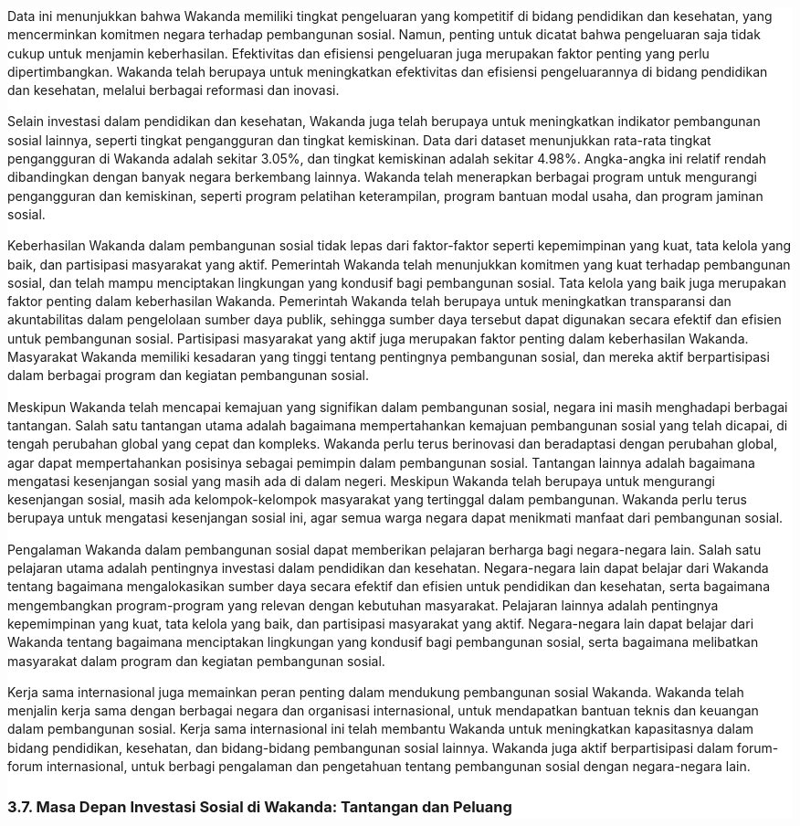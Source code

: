 Data ini menunjukkan bahwa Wakanda memiliki tingkat pengeluaran yang kompetitif di bidang pendidikan dan kesehatan, yang mencerminkan komitmen negara terhadap pembangunan sosial. Namun, penting untuk dicatat bahwa pengeluaran saja tidak cukup untuk menjamin keberhasilan. Efektivitas dan efisiensi pengeluaran juga merupakan faktor penting yang perlu dipertimbangkan. Wakanda telah berupaya untuk meningkatkan efektivitas dan efisiensi pengeluarannya di bidang pendidikan dan kesehatan, melalui berbagai reformasi dan inovasi.

Selain investasi dalam pendidikan dan kesehatan, Wakanda juga telah berupaya untuk meningkatkan indikator pembangunan sosial lainnya, seperti tingkat pengangguran dan tingkat kemiskinan. Data dari dataset menunjukkan rata-rata tingkat pengangguran di Wakanda adalah sekitar 3.05%, dan tingkat kemiskinan adalah sekitar 4.98%. Angka-angka ini relatif rendah dibandingkan dengan banyak negara berkembang lainnya. Wakanda telah menerapkan berbagai program untuk mengurangi pengangguran dan kemiskinan, seperti program pelatihan keterampilan, program bantuan modal usaha, dan program jaminan sosial.

Keberhasilan Wakanda dalam pembangunan sosial tidak lepas dari faktor-faktor seperti kepemimpinan yang kuat, tata kelola yang baik, dan partisipasi masyarakat yang aktif. Pemerintah Wakanda telah menunjukkan komitmen yang kuat terhadap pembangunan sosial, dan telah mampu menciptakan lingkungan yang kondusif bagi pembangunan sosial. Tata kelola yang baik juga merupakan faktor penting dalam keberhasilan Wakanda. Pemerintah Wakanda telah berupaya untuk meningkatkan transparansi dan akuntabilitas dalam pengelolaan sumber daya publik, sehingga sumber daya tersebut dapat digunakan secara efektif dan efisien untuk pembangunan sosial. Partisipasi masyarakat yang aktif juga merupakan faktor penting dalam keberhasilan Wakanda. Masyarakat Wakanda memiliki kesadaran yang tinggi tentang pentingnya pembangunan sosial, dan mereka aktif berpartisipasi dalam berbagai program dan kegiatan pembangunan sosial.

Meskipun Wakanda telah mencapai kemajuan yang signifikan dalam pembangunan sosial, negara ini masih menghadapi berbagai tantangan. Salah satu tantangan utama adalah bagaimana mempertahankan kemajuan pembangunan sosial yang telah dicapai, di tengah perubahan global yang cepat dan kompleks. Wakanda perlu terus berinovasi dan beradaptasi dengan perubahan global, agar dapat mempertahankan posisinya sebagai pemimpin dalam pembangunan sosial. Tantangan lainnya adalah bagaimana mengatasi kesenjangan sosial yang masih ada di dalam negeri. Meskipun Wakanda telah berupaya untuk mengurangi kesenjangan sosial, masih ada kelompok-kelompok masyarakat yang tertinggal dalam pembangunan. Wakanda perlu terus berupaya untuk mengatasi kesenjangan sosial ini, agar semua warga negara dapat menikmati manfaat dari pembangunan sosial.

Pengalaman Wakanda dalam pembangunan sosial dapat memberikan pelajaran berharga bagi negara-negara lain. Salah satu pelajaran utama adalah pentingnya investasi dalam pendidikan dan kesehatan. Negara-negara lain dapat belajar dari Wakanda tentang bagaimana mengalokasikan sumber daya secara efektif dan efisien untuk pendidikan dan kesehatan, serta bagaimana mengembangkan program-program yang relevan dengan kebutuhan masyarakat. Pelajaran lainnya adalah pentingnya kepemimpinan yang kuat, tata kelola yang baik, dan partisipasi masyarakat yang aktif. Negara-negara lain dapat belajar dari Wakanda tentang bagaimana menciptakan lingkungan yang kondusif bagi pembangunan sosial, serta bagaimana melibatkan masyarakat dalam program dan kegiatan pembangunan sosial.

Kerja sama internasional juga memainkan peran penting dalam mendukung pembangunan sosial Wakanda. Wakanda telah menjalin kerja sama dengan berbagai negara dan organisasi internasional, untuk mendapatkan bantuan teknis dan keuangan dalam pembangunan sosial. Kerja sama internasional ini telah membantu Wakanda untuk meningkatkan kapasitasnya dalam bidang pendidikan, kesehatan, dan bidang-bidang pembangunan sosial lainnya. Wakanda juga aktif berpartisipasi dalam forum-forum internasional, untuk berbagi pengalaman dan pengetahuan tentang pembangunan sosial dengan negara-negara lain.
### 3.7. Masa Depan Investasi Sosial di Wakanda: Tantangan dan Peluang
